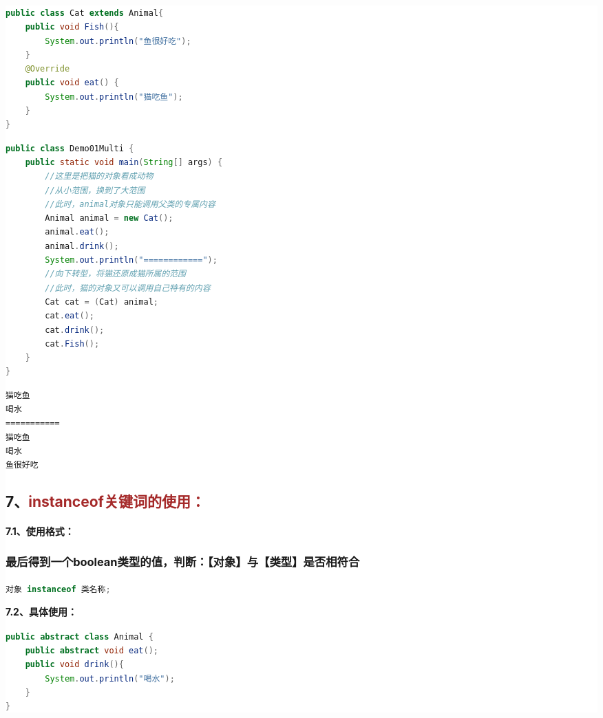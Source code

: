 ```java
public class Cat extends Animal{
    public void Fish(){
        System.out.println("鱼很好吃");
    }
    @Override
    public void eat() {
        System.out.println("猫吃鱼");
    }
}
```

```java
public class Demo01Multi {
    public static void main(String[] args) {
        //这里是把猫的对象看成动物
        //从小范围，换到了大范围
        //此时，animal对象只能调用父类的专属内容
        Animal animal = new Cat();
        animal.eat();
        animal.drink();
        System.out.println("============");
        //向下转型，将猫还原成猫所属的范围
        //此时，猫的对象又可以调用自己特有的内容
        Cat cat = (Cat) animal;
        cat.eat();
        cat.drink();
        cat.Fish();
    }
}
```

```apl
猫吃鱼
喝水
===========
猫吃鱼
喝水
鱼很好吃
```

## 7、<span style="color:brown">instanceof关键词的使用：</span>

**7.1、使用格式：**

### 最后得到一个boolean类型的值，判断：【对象】与【类型】是否相符合

```java
对象 instanceof 类名称;
```

**7.2、具体使用：**

```java
public abstract class Animal {
    public abstract void eat();
    public void drink(){
        System.out.println("喝水");
    }
}
```
